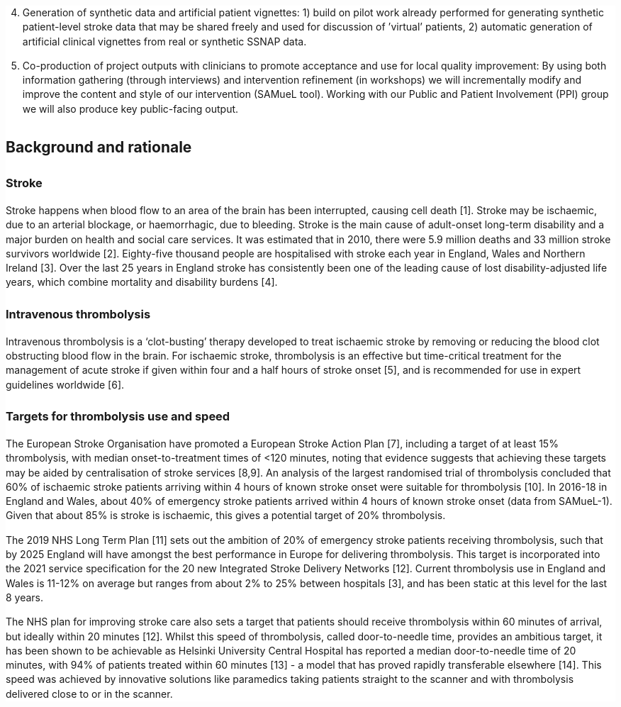 4. Generation of synthetic data and artificial patient vignettes: 1) build on pilot work already performed for generating synthetic patient-level stroke data that may be shared freely and used for discussion of ’virtual’ patients, 2) automatic generation of artificial clinical vignettes from real or synthetic SSNAP data.

5. Co-production of project outputs with clinicians to promote acceptance and use for local quality improvement: By using both information gathering (through interviews) and intervention refinement (in workshops) we will incrementally modify and improve the content and style of our intervention (SAMueL tool). Working with our Public and Patient Involvement (PPI) group we will also produce key public-facing output.

## Background and rationale

### Stroke

Stroke happens when blood flow to an area of the brain has been interrupted, causing cell death [1]. Stroke may be ischaemic, due to an arterial blockage, or haemorrhagic, due to bleeding. Stroke is the main cause of adult-onset long-term disability and a major burden on health and social care services. It was estimated that in 2010, there were 5.9 million deaths and 33 million stroke survivors worldwide [2]. Eighty-five thousand people are hospitalised with stroke each year in England, Wales and Northern Ireland [3]. Over the last 25 years in England stroke has consistently been one of the leading cause of lost disability-adjusted life years, which combine mortality and disability burdens [4].

### Intravenous thrombolysis

Intravenous thrombolysis is a ‘clot-busting’ therapy developed to treat ischaemic stroke by removing or reducing the blood clot obstructing blood flow in the brain. For ischaemic stroke, thrombolysis is an effective but time-critical treatment for the management of acute stroke if given within four and a half hours of stroke onset [5], and is recommended for use in expert guidelines worldwide [6].

### Targets for thrombolysis use and speed

The European Stroke Organisation have promoted a European Stroke Action Plan [7], including a target of at least 15% thrombolysis, with median onset-to-treatment times of <120 minutes, noting that evidence suggests that achieving these targets may be aided by centralisation of stroke services [8,9]. An analysis of the largest randomised trial of thrombolysis concluded that 60% of ischaemic stroke patients arriving within 4 hours of known stroke onset were suitable for thrombolysis [10]. In 2016-18 in England and Wales, about 40% of emergency stroke patients arrived within 4 hours of known stroke onset (data from SAMueL-1). Given that about 85% is stroke is ischaemic, this gives a potential target of 20% thrombolysis.

The 2019 NHS Long Term Plan [11] sets out the ambition of 20% of emergency stroke patients receiving thrombolysis, such that by 2025 England will have amongst the best performance in Europe for delivering thrombolysis. This target is incorporated into the 2021 service specification for the 20 new Integrated Stroke Delivery Networks [12]. Current thrombolysis use in England and Wales is 11-12% on average but ranges from about 2% to 25% between hospitals [3], and has been static at this level for the last 8 years.

The NHS plan for improving stroke care also sets a target that patients should receive thrombolysis within 60 minutes of arrival, but ideally within 20 minutes [12]. Whilst this speed of thrombolysis, called door-to-needle time, provides an ambitious target, it has been shown to be achievable as Helsinki University Central Hospital has reported a median door-to-needle time of 20 minutes, with 94% of patients treated within 60 minutes [13] - a model that has proved rapidly transferable elsewhere [14]. This speed was achieved by innovative solutions like paramedics taking patients straight to the scanner and with thrombolysis delivered close to or in the scanner.
